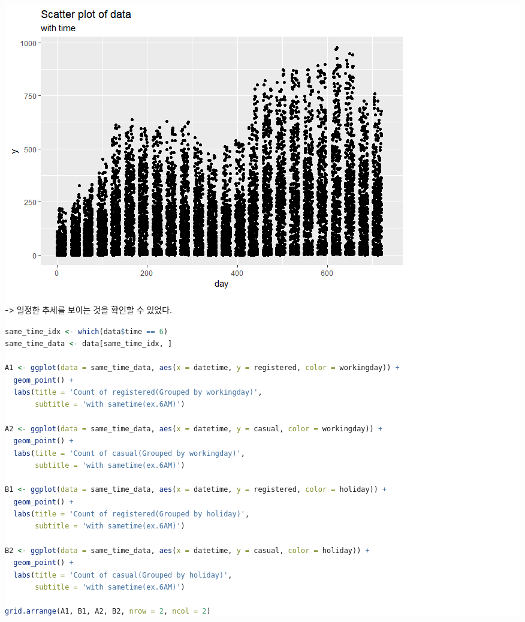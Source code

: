 ![](Bike_Sharing_Demand_md_files/figure-markdown_github/unnamed-chunk-30-1.png)

-&gt; 일정한 추세를 보이는 것을 확인할 수 있었다.

``` r
same_time_idx <- which(data$time == 6)
same_time_data <- data[same_time_idx, ]

A1 <- ggplot(data = same_time_data, aes(x = datetime, y = registered, color = workingday)) +
  geom_point() +
  labs(title = 'Count of registered(Grouped by workingday)',
       subtitle = 'with sametime(ex.6AM)')

A2 <- ggplot(data = same_time_data, aes(x = datetime, y = casual, color = workingday)) +
  geom_point() +
  labs(title = 'Count of casual(Grouped by workingday)',
       subtitle = 'with sametime(ex.6AM)')

B1 <- ggplot(data = same_time_data, aes(x = datetime, y = registered, color = holiday)) +
  geom_point() +
  labs(title = 'Count of registered(Grouped by holiday)',
       subtitle = 'with sametime(ex.6AM)')

B2 <- ggplot(data = same_time_data, aes(x = datetime, y = casual, color = holiday)) +
  geom_point() +
  labs(title = 'Count of casual(Grouped by holiday)',
       subtitle = 'with sametime(ex.6AM)')

grid.arrange(A1, B1, A2, B2, nrow = 2, ncol = 2)
```
